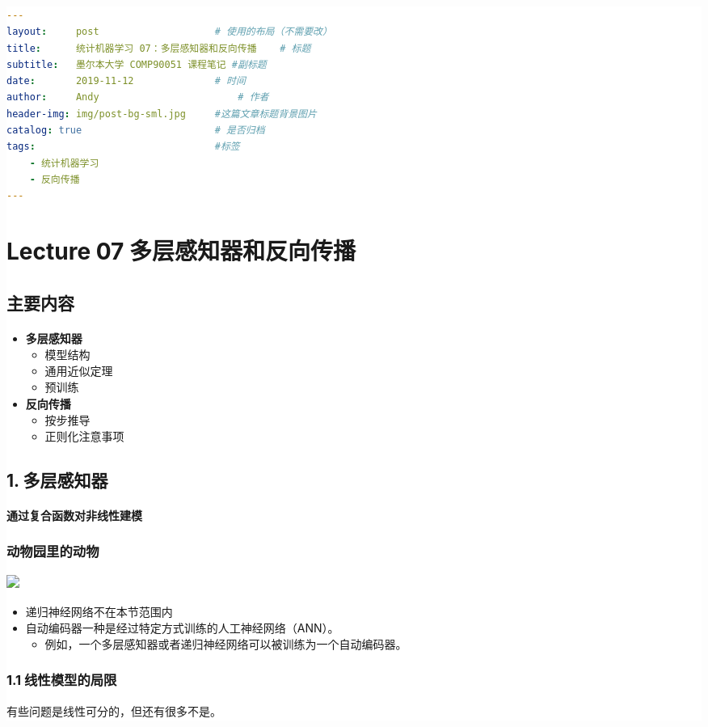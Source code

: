 ```yaml
---
layout:     post   				    # 使用的布局（不需要改）
title:      统计机器学习 07：多层感知器和反向传播   	# 标题 
subtitle:   墨尔本大学 COMP90051 课程笔记 #副标题
date:       2019-11-12 				# 时间
author:     Andy 						# 作者
header-img: img/post-bg-sml.jpg 	#这篇文章标题背景图片
catalog: true 						# 是否归档
tags:								#标签
    - 统计机器学习
    - 反向传播
---
```



<script src="https://cdn.mathjax.org/mathjax/latest/MathJax.js?config=TeX-AMS-MML_HTMLorMML" type="text/javascript"></script>
<script type="text/x-mathjax-config">
  MathJax.Hub.Config({
    tex2jax: {
      skipTags: ['script', 'noscript', 'style', 'textarea', 'pre'],
      inlineMath: [['$','$']]
    }
  });
</script>

# Lecture 07 多层感知器和反向传播
## 主要内容
* **多层感知器**
  * 模型结构
  * 通用近似定理
  * 预训练
* **反向传播**
  * 按步推导
  * 正则化注意事项

## 1. 多层感知器
**通过复合函数对非线性建模**
### 动物园里的动物
<img src="https://tva1.sinaimg.cn/large/006y8mN6ly1g8jwez95q2j30vk0k4taf.jpg" width="60%">

* 递归神经网络不在本节范围内
* 自动编码器一种是经过特定方式训练的人工神经网络（ANN）。
  * 例如，一个多层感知器或者递归神经网络可以被训练为一个自动编码器。

### 1.1 线性模型的局限
有些问题是线性可分的，但还有很多不是。
